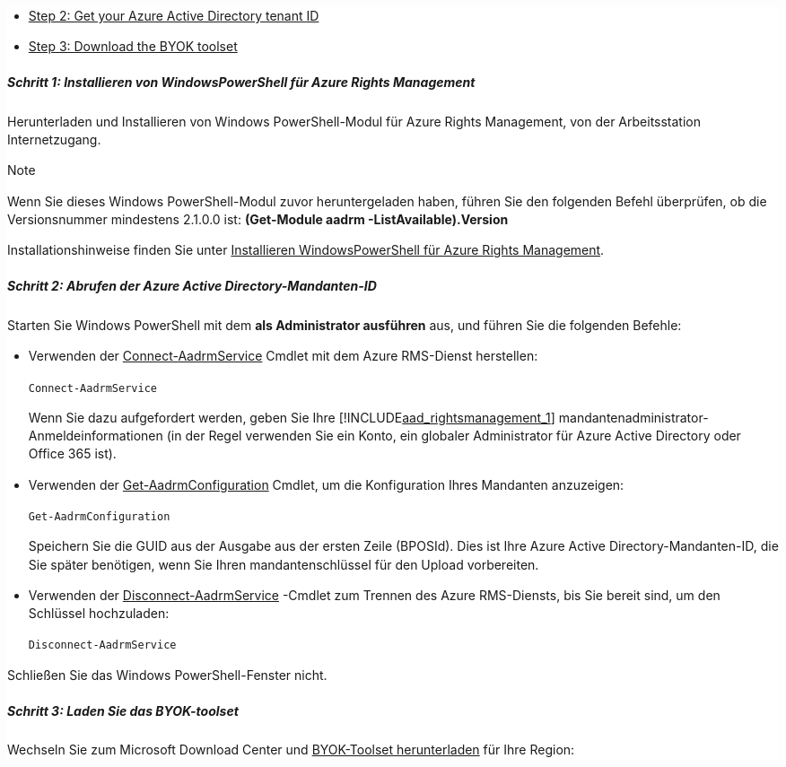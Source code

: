 - [Step 2: Get your Azure Active Directory tenant ID](../../ems/AADRightsMgmt/Planning-and-Implementing-Your-Azure-Rights-Management-Tenant-Key.md#BKMK_PrepareInternetConnectedWorkstation2)

- [Step 3: Download the BYOK toolset](../../ems/AADRightsMgmt/Planning-and-Implementing-Your-Azure-Rights-Management-Tenant-Key.md#BKMK_PrepareInternetConnectedWorkstation3)

##### <a name="BKMK_PrepareInternetConnectedWorkstation1"></a>Schritt 1: Installieren von WindowsPowerShell für Azure Rights Management
Herunterladen und Installieren von Windows PowerShell-Modul für Azure Rights Management, von der Arbeitsstation Internetzugang.

> [!NOTE]
> Wenn Sie dieses Windows PowerShell-Modul zuvor heruntergeladen haben, führen Sie den folgenden Befehl überprüfen, ob die Versionsnummer mindestens 2.1.0.0 ist: **(Get-Module aadrm -ListAvailable).Version**

Installationshinweise finden Sie unter [Installieren WindowsPowerShell für Azure Rights Management](../../ems/AADRightsMgmt/Installing-Windows-PowerShell-for-Azure-Rights-Management.md).

##### <a name="BKMK_PrepareInternetConnectedWorkstation2"></a>Schritt 2: Abrufen der Azure Active Directory-Mandanten-ID
Starten Sie Windows PowerShell mit dem **als Administrator ausführen** aus, und führen Sie die folgenden Befehle:

- Verwenden der [Connect-AadrmService](http://msdn.microsoft.com/library/windowsazure/dn629415.aspx) Cmdlet mit dem Azure RMS-Dienst herstellen:

   ```
   Connect-AadrmService
   ```
   Wenn Sie dazu aufgefordert werden, geben Sie Ihre [!INCLUDE[aad_rightsmanagement_1](../../ems/AADRightsMgmt/includes/aad_rightsmanagement_1_md.md)] mandantenadministrator-Anmeldeinformationen (in der Regel verwenden Sie ein Konto, ein globaler Administrator für Azure Active Directory oder Office 365 ist).

- Verwenden der [Get-AadrmConfiguration](http://msdn.microsoft.com/library/windowsazure/dn629410.aspx) Cmdlet, um die Konfiguration Ihres Mandanten anzuzeigen:

   ```
   Get-AadrmConfiguration
   ```
   Speichern Sie die GUID aus der Ausgabe aus der ersten Zeile (BPOSId). Dies ist Ihre Azure Active Directory-Mandanten-ID, die Sie später benötigen, wenn Sie Ihren mandantenschlüssel für den Upload vorbereiten.

- Verwenden der [Disconnect-AadrmService](http://msdn.microsoft.com/library/windowsazure/dn629416.aspx) -Cmdlet zum Trennen des Azure RMS-Diensts, bis Sie bereit sind, um den Schlüssel hochzuladen:

   ```
   Disconnect-AadrmService
   ```

Schließen Sie das Windows PowerShell-Fenster nicht.

##### <a name="BKMK_PrepareInternetConnectedWorkstation3"></a>Schritt 3: Laden Sie das BYOK-toolset
Wechseln Sie zum Microsoft Download Center und [BYOK-Toolset herunterladen](http://go.microsoft.com/fwlink/?LinkId=335781) für Ihre Region:
